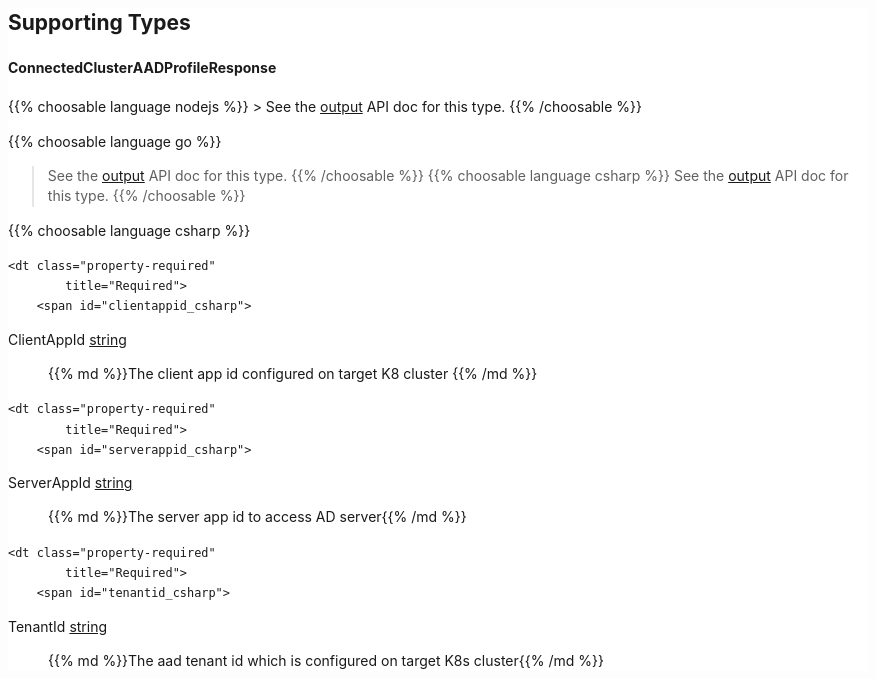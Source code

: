 ## Supporting Types


<h4 id="connectedclusteraadprofileresponse">Connected<wbr>Cluster<wbr>AADProfile<wbr>Response</h4>
{{% choosable language nodejs %}}
> See the   <a href="/docs/reference/pkg/nodejs/pulumi/azure-nextgen/types/output/#ConnectedClusterAADProfileResponse">output</a> API doc for this type.
{{% /choosable %}}

{{% choosable language go %}}
> See the   <a href="https://pkg.go.dev/github.com/pulumi/pulumi-azure-nextgen/sdk/go/azure-nextgen/kubernetes?tab=doc#ConnectedClusterAADProfileResponse">output</a> API doc for this type.
{{% /choosable %}}
{{% choosable language csharp %}}
> See the   <a href="/docs/reference/pkg/dotnet/Pulumi.AzureNextGen/Pulumi.AzureNextGen.Kubernetes..Outputs.ConnectedClusterAADProfileResponse.html">output</a> API doc for this type.
{{% /choosable %}}




{{% choosable language csharp %}}
<dl class="resources-properties">

    <dt class="property-required"
            title="Required">
        <span id="clientappid_csharp">
<a href="#clientappid_csharp" style="color: inherit; text-decoration: inherit;">Client<wbr>App<wbr>Id</a>
</span> 
        <span class="property-indicator"></span>
        <span class="property-type"><a href="https://docs.microsoft.com/en-us/dotnet/csharp/language-reference/builtin-types/built-in-types">string</a></span>
    </dt>
    <dd>{{% md %}}The client app id configured on target K8 cluster {{% /md %}}</dd>

    <dt class="property-required"
            title="Required">
        <span id="serverappid_csharp">
<a href="#serverappid_csharp" style="color: inherit; text-decoration: inherit;">Server<wbr>App<wbr>Id</a>
</span> 
        <span class="property-indicator"></span>
        <span class="property-type"><a href="https://docs.microsoft.com/en-us/dotnet/csharp/language-reference/builtin-types/built-in-types">string</a></span>
    </dt>
    <dd>{{% md %}}The server app id to access AD server{{% /md %}}</dd>

    <dt class="property-required"
            title="Required">
        <span id="tenantid_csharp">
<a href="#tenantid_csharp" style="color: inherit; text-decoration: inherit;">Tenant<wbr>Id</a>
</span> 
        <span class="property-indicator"></span>
        <span class="property-type"><a href="https://docs.microsoft.com/en-us/dotnet/csharp/language-reference/builtin-types/built-in-types">string</a></span>
    </dt>
    <dd>{{% md %}}The aad tenant id which is configured on target K8s cluster{{% /md %}}</dd>
